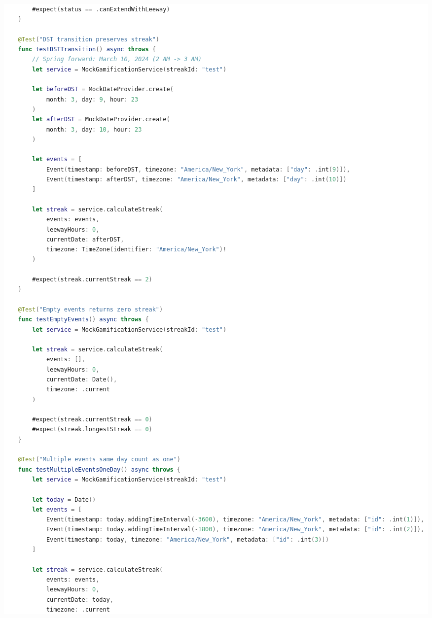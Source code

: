 ```swift
        #expect(status == .canExtendWithLeeway)
    }

    @Test("DST transition preserves streak")
    func testDSTTransition() async throws {
        // Spring forward: March 10, 2024 (2 AM -> 3 AM)
        let service = MockGamificationService(streakId: "test")

        let beforeDST = MockDateProvider.create(
            month: 3, day: 9, hour: 23
        )
        let afterDST = MockDateProvider.create(
            month: 3, day: 10, hour: 23
        )

        let events = [
            Event(timestamp: beforeDST, timezone: "America/New_York", metadata: ["day": .int(9)]),
            Event(timestamp: afterDST, timezone: "America/New_York", metadata: ["day": .int(10)])
        ]

        let streak = service.calculateStreak(
            events: events,
            leewayHours: 0,
            currentDate: afterDST,
            timezone: TimeZone(identifier: "America/New_York")!
        )

        #expect(streak.currentStreak == 2)
    }

    @Test("Empty events returns zero streak")
    func testEmptyEvents() async throws {
        let service = MockGamificationService(streakId: "test")

        let streak = service.calculateStreak(
            events: [],
            leewayHours: 0,
            currentDate: Date(),
            timezone: .current
        )

        #expect(streak.currentStreak == 0)
        #expect(streak.longestStreak == 0)
    }

    @Test("Multiple events same day count as one")
    func testMultipleEventsOneDay() async throws {
        let service = MockGamificationService(streakId: "test")

        let today = Date()
        let events = [
            Event(timestamp: today.addingTimeInterval(-3600), timezone: "America/New_York", metadata: ["id": .int(1)]),
            Event(timestamp: today.addingTimeInterval(-1800), timezone: "America/New_York", metadata: ["id": .int(2)]),
            Event(timestamp: today, timezone: "America/New_York", metadata: ["id": .int(3)])
        ]

        let streak = service.calculateStreak(
            events: events,
            leewayHours: 0,
            currentDate: today,
            timezone: .current
```